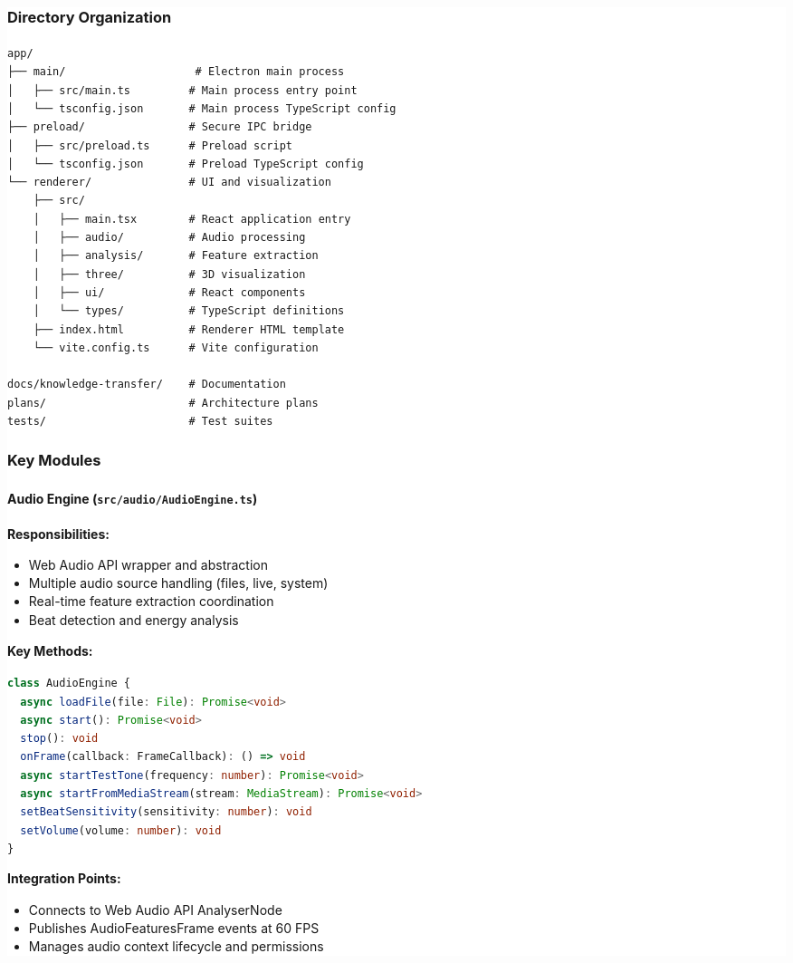 ### Directory Organization
```
app/
├── main/                    # Electron main process
│   ├── src/main.ts         # Main process entry point
│   └── tsconfig.json       # Main process TypeScript config
├── preload/                # Secure IPC bridge
│   ├── src/preload.ts      # Preload script
│   └── tsconfig.json       # Preload TypeScript config
└── renderer/               # UI and visualization
    ├── src/
    │   ├── main.tsx        # React application entry
    │   ├── audio/          # Audio processing
    │   ├── analysis/       # Feature extraction
    │   ├── three/          # 3D visualization
    │   ├── ui/             # React components
    │   └── types/          # TypeScript definitions
    ├── index.html          # Renderer HTML template
    └── vite.config.ts      # Vite configuration

docs/knowledge-transfer/    # Documentation
plans/                      # Architecture plans
tests/                      # Test suites
```

### Key Modules

#### Audio Engine (`src/audio/AudioEngine.ts`)
**Responsibilities:**
- Web Audio API wrapper and abstraction
- Multiple audio source handling (files, live, system)
- Real-time feature extraction coordination
- Beat detection and energy analysis

**Key Methods:**
```typescript
class AudioEngine {
  async loadFile(file: File): Promise<void>
  async start(): Promise<void>
  stop(): void
  onFrame(callback: FrameCallback): () => void
  async startTestTone(frequency: number): Promise<void>
  async startFromMediaStream(stream: MediaStream): Promise<void>
  setBeatSensitivity(sensitivity: number): void
  setVolume(volume: number): void
}
```

**Integration Points:**
- Connects to Web Audio API AnalyserNode
- Publishes AudioFeaturesFrame events at 60 FPS
- Manages audio context lifecycle and permissions

